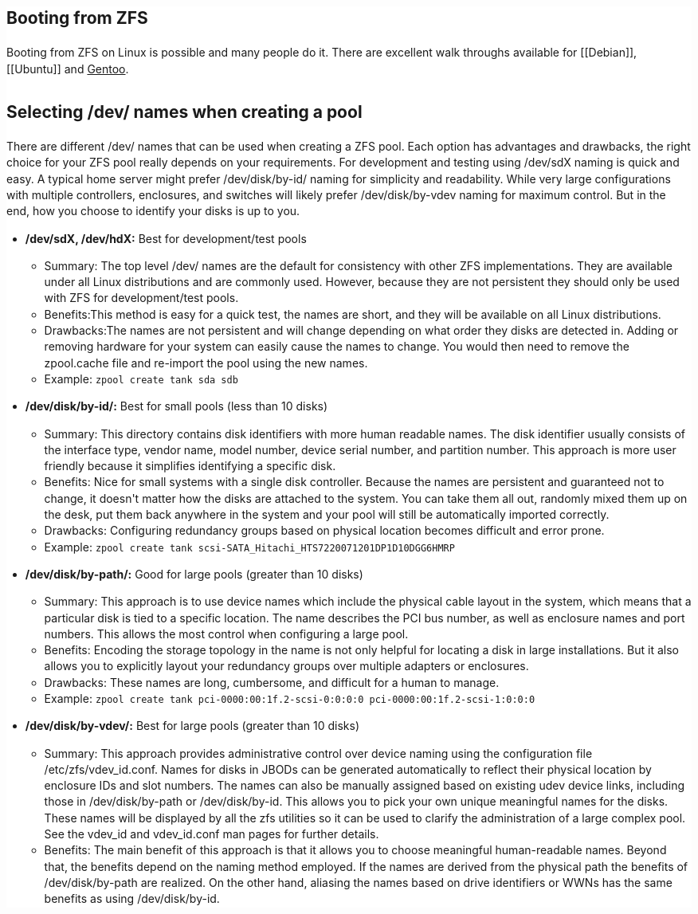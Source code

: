 ## Booting from ZFS

Booting from ZFS on Linux is possible and many people do it.  There are excellent walk throughs available for [[Debian]], [[Ubuntu]] and [Gentoo][gentoo-root].

## Selecting /dev/ names when creating a pool

There are different /dev/ names that can be used when creating a ZFS pool. Each option has advantages and drawbacks, the right choice for your ZFS pool really depends on your requirements. For development and testing using /dev/sdX naming is quick and easy. A typical home server might prefer /dev/disk/by-id/ naming for simplicity and readability. While very large configurations with multiple controllers, enclosures, and switches will likely prefer /dev/disk/by-vdev naming for maximum control. But in the end, how you choose to identify your disks is up to you.

* **/dev/sdX, /dev/hdX:** Best for development/test pools
  * Summary: The top level /dev/ names are the default for consistency with other ZFS implementations. They are available under all Linux distributions and are commonly used. However, because they are not persistent they should only be used with ZFS for development/test pools.
  * Benefits:This method is easy for a quick test, the names are short, and they will be available on all Linux distributions.
  * Drawbacks:The names are not persistent and will change depending on what order they disks are detected in. Adding or removing hardware for your system can easily cause the names to change. You would then need to remove the zpool.cache file and re-import the pool using the new names.
  * Example: `zpool create tank sda sdb`

* **/dev/disk/by-id/:** Best for small pools (less than 10 disks)
  * Summary: This directory contains disk identifiers with more human readable names. The disk identifier usually consists of the interface type, vendor name, model number, device serial number, and partition number. This approach is more user friendly because it simplifies identifying a specific disk.
  * Benefits: Nice for small systems with a single disk controller. Because the names are persistent and guaranteed not to change, it doesn't matter how the disks are attached to the system. You can take them all out, randomly mixed them up on the desk, put them back anywhere in the system and your pool will still be automatically imported correctly.
  * Drawbacks: Configuring redundancy groups based on physical location becomes difficult and error prone.
  * Example: `zpool create tank scsi-SATA_Hitachi_HTS7220071201DP1D10DGG6HMRP`

* **/dev/disk/by-path/:** Good for large pools (greater than 10 disks)
  * Summary: This approach is to use device names which include the physical cable layout in the system, which means that a particular disk is tied to a specific location. The name describes the PCI bus number, as well as enclosure names and port numbers. This allows the most control when configuring a large pool.
  * Benefits: Encoding the storage topology in the name is not only helpful for locating a disk in large installations. But it also allows you to explicitly layout your redundancy groups over multiple adapters or enclosures.
  * Drawbacks: These names are long, cumbersome, and difficult for a human to manage.
  * Example: `zpool create tank pci-0000:00:1f.2-scsi-0:0:0:0 pci-0000:00:1f.2-scsi-1:0:0:0`

* **/dev/disk/by-vdev/:** Best for large pools (greater than 10 disks)
  * Summary: This approach provides administrative control over device naming using the configuration file /etc/zfs/vdev_id.conf. Names for disks in JBODs can be generated automatically to reflect their physical location by enclosure IDs and slot numbers. The names can also be manually assigned based on existing udev device links, including those in /dev/disk/by-path or /dev/disk/by-id. This allows you to pick your own unique meaningful names for the disks. These names will be displayed by all the zfs utilities so it can be used to clarify the administration of a large complex pool. See the vdev_id and vdev_id.conf man pages for further details.
  * Benefits: The main benefit of this approach is that it allows you to choose meaningful human-readable names. Beyond that, the benefits depend on the naming method employed. If the names are derived from the physical path the benefits of /dev/disk/by-path are realized. On the other hand, aliasing the names based on drive identifiers or WWNs has the same benefits as using /dev/disk/by-id.

[OpenZFS]: http://open-zfs.org/wiki/Main_Page
[wikipedia]: https://en.wikipedia.org/wiki/OpenZFS
[releases]: https://github.com/zfsonlinux/zfs/releases
[kernel]: https://www.kernel.org/
[gentoo-root]: https://github.com/pendor/gentoo-zfs-install/tree/master/install
[xen-bug]: https://github.com/zfsonlinux/zfs/issues/1067
[cddl]: http://hub.opensolaris.org/bin/view/Main/opensolaris_license
[gpl]: http://www.gnu.org/licenses/gpl2.html
[lawcenter]: https://www.softwarefreedom.org/resources/2016/linux-kernel-cddl.html
[conservancy]: https://sfconservancy.org/blog/2016/feb/25/zfs-and-linux/
[fsf]: https://www.fsf.org/licensing/zfs-and-linux
[networkworld]: http://www.networkworld.com/article/2301697/smb/encouraging-closed-source-modules-part-1--copyright-and-software.html
[issues]: https://github.com/zfsonlinux/zfs/issues